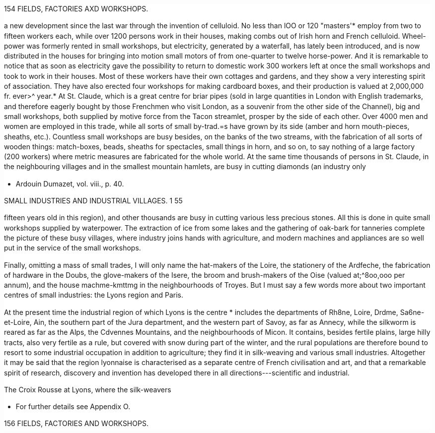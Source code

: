 154 FIELDS, FACTORIES AXD WORKSHOPS. 

a new development since the last war through the invention of celluloid. No less than lOO or 120 "masters'* employ from two to fifteen workers each, while over 1200 persons work in their houses, making combs out of Irish horn and French celluloid. Wheel-power was formerly rented in small workshops, but electricity, generated by a waterfall, has lately been introduced, and is now distributed in the houses for bringing into motion small motors of from one-quarter to twelve horse-power. And it is remarkable to notice that as soon as electricity gave the possibility to return to domestic work 300 workers left at once the small workshops and took to work in their houses. Most of these workers have their own cottages and gardens, and they show a very interesting spirit of association. They have also erected four workshops for making cardboard boxes, and their production is valued at 2,000,000 fr. ever>^ year.* At St. Claude, which is a great centre for briar pipes (sold in large quantities in London with English trademarks, and therefore eagerly bought by those Frenchmen who visit London, as a souvenir from the other side of the Channel), big and small workshops, both supplied by motive force from the Tacon streamlet, prosper by the side of each other. Over 4000 men and women are employed in this trade, while all sorts of small by-trad.=s have grown by its side (amber and horn mouth-pieces, sheaths, etc.). Countless small workshops are busy besides, on the banks of the two streams, with the fabrication of all sorts of wooden things: match-boxes, beads, sheaths for spectacles, small things in horn, and so on, to say nothing of a large factory (200 workers) where metric measures are fabricated for the whole world. At the same time thousands of persons in St. Claude, in the neighbouring villages and in the smallest mountain hamlets, are busy in cutting diamonds (an industry only 

* Ardouin Dumazet, vol. viii., p. 40. 

SMALL INDUSTRIES AND INDUSTRIAL VILLAGES. 1 55 

fifteen years old in this region), and other thousands are busy in cutting various less precious stones. All this is done in quite small workshops supplied by waterpower. The extraction of ice from some lakes and the gathering of oak-bark for tanneries complete the picture of these busy villages, where industry joins hands with agriculture, and modern machines and appliances are so well put in the service of the small workshops. 

Finally, omitting a mass of small trades, I will only name the hat-makers of the Loire, the stationery of the Ardfeche, the fabrication of hardware in the Doubs, the glove-makers of the Isere, the broom and brush-makers of the Oise (valued at;^8oo,ooo per annum), and the house machme-kmttmg in the neighbourhoods of Troyes. But I must say a few words more about two important centres of small industries: the Lyons region and Paris. 

At the present time the industrial region of which Lyons is the centre * includes the departments of Rh8ne, Loire, Drdme, Sa6ne-et-Loire, Ain, the southern part of the Jura department, and the western part of Savoy, as far as Annecy, while the silkworm is reared as far as the Alps, the Cdvennes Mountains, and the neighbourhoods of Micon. It contains, besides fertile plains, large hilly tracts, also very fertile as a rule, but covered with snow during part of the winter, and the rural populations are therefore bound to resort to some industrial occupation in addition to agriculture; they find it in silk-weaving and various small industries. Altogether it may be said that the region lyonnaise is characterised as a separate centre of French civilisation and art, and that a remarkable spirit of research, discovery and invention has developed there in all directions---scientific and industrial. 

The Croix Rousse at Lyons, where the silk-weavers

* For further details see Appendix O. 

156 FIELDS, FACTORIES AND WORKSHOPS. 
